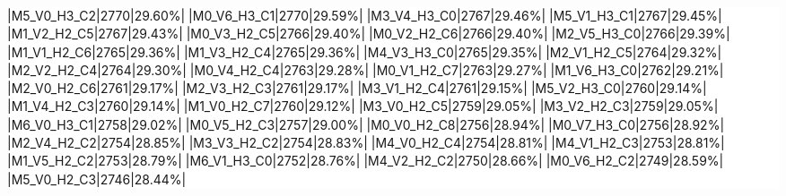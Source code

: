 |M5_V0_H3_C2|2770|29.60%|
|M0_V6_H3_C1|2770|29.59%|
|M3_V4_H3_C0|2767|29.46%|
|M5_V1_H3_C1|2767|29.45%|
|M1_V2_H2_C5|2767|29.43%|
|M0_V3_H2_C5|2766|29.40%|
|M0_V2_H2_C6|2766|29.40%|
|M2_V5_H3_C0|2766|29.39%|
|M1_V1_H2_C6|2765|29.36%|
|M1_V3_H2_C4|2765|29.36%|
|M4_V3_H3_C0|2765|29.35%|
|M2_V1_H2_C5|2764|29.32%|
|M2_V2_H2_C4|2764|29.30%|
|M0_V4_H2_C4|2763|29.28%|
|M0_V1_H2_C7|2763|29.27%|
|M1_V6_H3_C0|2762|29.21%|
|M2_V0_H2_C6|2761|29.17%|
|M2_V3_H2_C3|2761|29.17%|
|M3_V1_H2_C4|2761|29.15%|
|M5_V2_H3_C0|2760|29.14%|
|M1_V4_H2_C3|2760|29.14%|
|M1_V0_H2_C7|2760|29.12%|
|M3_V0_H2_C5|2759|29.05%|
|M3_V2_H2_C3|2759|29.05%|
|M6_V0_H3_C1|2758|29.02%|
|M0_V5_H2_C3|2757|29.00%|
|M0_V0_H2_C8|2756|28.94%|
|M0_V7_H3_C0|2756|28.92%|
|M2_V4_H2_C2|2754|28.85%|
|M3_V3_H2_C2|2754|28.83%|
|M4_V0_H2_C4|2754|28.81%|
|M4_V1_H2_C3|2753|28.81%|
|M1_V5_H2_C2|2753|28.79%|
|M6_V1_H3_C0|2752|28.76%|
|M4_V2_H2_C2|2750|28.66%|
|M0_V6_H2_C2|2749|28.59%|
|M5_V0_H2_C3|2746|28.44%|